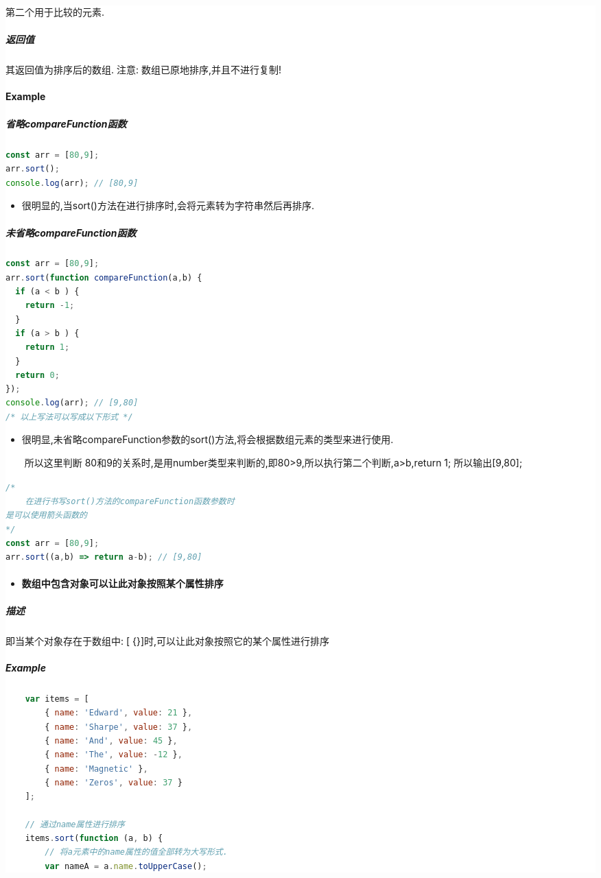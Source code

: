 第二个用于比较的元素. 

##### 返回值

其返回值为排序后的数组. 注意: 数组已原地排序,并且不进行复制!

#### Example

##### 省略compareFunction函数

```js
const arr = [80,9];
arr.sort();
console.log(arr); // [80,9]
```

- 很明显的,当sort()方法在进行排序时,会将元素转为字符串然后再排序.

##### 未省略compareFunction函数

```js
const arr = [80,9];
arr.sort(function compareFunction(a,b) {
  if (a < b ) {           
    return -1;
  }
  if (a > b ) {
    return 1;
  }
  return 0;
});
console.log(arr); // [9,80]
/* 以上写法可以写成以下形式 */
```

- ​    很明显,未省略compareFunction参数的sort()方法,将会根据数组元素的类型来进行使用. 
  
  ​    所以这里判断 80和9的关系时,是用number类型来判断的,即80>9,所以执行第二个判断,a>b,return 1; 所以输出[9,80];

```js
/* 
    在进行书写sort()方法的compareFunction函数参数时
是可以使用箭头函数的
*/
const arr = [80,9];
arr.sort((a,b) => return a-b); // [9,80]
```

- #### 数组中包含对象可以让此对象按照某个属性排序

##### 描述

即当某个对象存在于数组中: [ {}]时,可以让此对象按照它的某个属性进行排序

##### Example

```js
    var items = [
        { name: 'Edward', value: 21 },
        { name: 'Sharpe', value: 37 },
        { name: 'And', value: 45 },
        { name: 'The', value: -12 },
        { name: 'Magnetic' },
        { name: 'Zeros', value: 37 }
    ];

    // 通过name属性进行排序
    items.sort(function (a, b) {
        // 将a元素中的name属性的值全部转为大写形式.
        var nameA = a.name.toUpperCase(); 
```